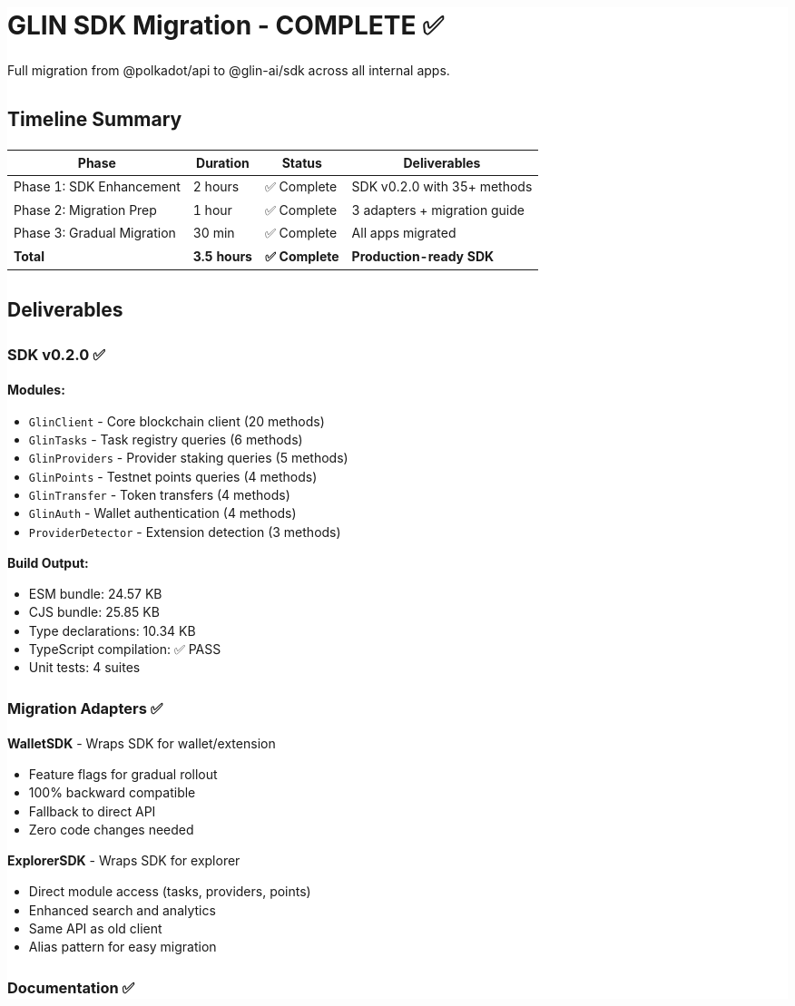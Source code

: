 # GLIN SDK Migration - COMPLETE ✅

Full migration from @polkadot/api to @glin-ai/sdk across all internal apps.

## Timeline Summary

| Phase | Duration | Status | Deliverables |
|-------|----------|--------|--------------|
| Phase 1: SDK Enhancement | 2 hours | ✅ Complete | SDK v0.2.0 with 35+ methods |
| Phase 2: Migration Prep | 1 hour | ✅ Complete | 3 adapters + migration guide |
| Phase 3: Gradual Migration | 30 min | ✅ Complete | All apps migrated |
| **Total** | **3.5 hours** | **✅ Complete** | **Production-ready SDK** |

## Deliverables

### SDK v0.2.0 ✅

**Modules:**
- `GlinClient` - Core blockchain client (20 methods)
- `GlinTasks` - Task registry queries (6 methods)
- `GlinProviders` - Provider staking queries (5 methods)
- `GlinPoints` - Testnet points queries (4 methods)
- `GlinTransfer` - Token transfers (4 methods)
- `GlinAuth` - Wallet authentication (4 methods)
- `ProviderDetector` - Extension detection (3 methods)

**Build Output:**
- ESM bundle: 24.57 KB
- CJS bundle: 25.85 KB
- Type declarations: 10.34 KB
- TypeScript compilation: ✅ PASS
- Unit tests: 4 suites

### Migration Adapters ✅

**WalletSDK** - Wraps SDK for wallet/extension
- Feature flags for gradual rollout
- 100% backward compatible
- Fallback to direct API
- Zero code changes needed

**ExplorerSDK** - Wraps SDK for explorer
- Direct module access (tasks, providers, points)
- Enhanced search and analytics
- Same API as old client
- Alias pattern for easy migration

### Documentation ✅
